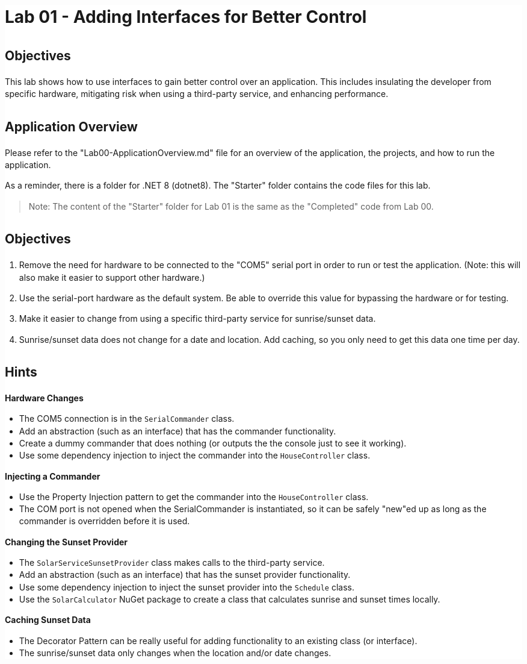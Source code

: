 # Lab 01 - Adding Interfaces for Better Control

## Objectives
This lab shows how to use interfaces to gain better control over an application. This includes insulating the developer from specific hardware, mitigating risk when using a third-party service, and enhancing performance.  

## Application Overview
Please refer to the "Lab00-ApplicationOverview.md" file for an overview of the application, the projects, and how to run the application.  

As a reminder, there is a folder for .NET 8 (dotnet8). The "Starter" folder contains the code files for this lab.  

> Note: The content of the "Starter" folder for Lab 01 is the same as the "Completed" code from Lab 00.

## Objectives  

1. Remove the need for hardware to be connected to the "COM5" serial port in order to run or test the application. (Note: this will also make it easier to support other hardware.)  

2. Use the serial-port hardware as the default system. Be able to override this value for bypassing the hardware or for testing.

3. Make it easier to change from using a specific third-party service for sunrise/sunset data.  

4. Sunrise/sunset data does not change for a date and location. Add caching, so you only need to get this data one time per day.

## Hints  

**Hardware Changes**  
* The COM5 connection is in the `SerialCommander` class.  
* Add an abstraction (such as an interface) that has the commander functionality.  
* Create a dummy commander that does nothing (or outputs the the console just to see it working).  
* Use some dependency injection to inject the commander into the `HouseController` class.  

**Injecting a Commander**  
* Use the Property Injection pattern to get the commander into the `HouseController` class.  
* The COM port is not opened when the SerialCommander is instantiated, so it can be safely "new"ed up as long as the commander is overridden before it is used.  

**Changing the Sunset Provider**  
* The `SolarServiceSunsetProvider` class makes calls to the third-party service.  
* Add an abstraction (such as an interface) that has the sunset provider functionality.  
* Use some dependency injection to inject the sunset provider into the `Schedule` class.  
* Use the `SolarCalculator` NuGet package to create a class that calculates sunrise and sunset times locally.  

**Caching Sunset Data**  
* The Decorator Pattern can be really useful for adding functionality to an existing class (or interface).  
* The sunrise/sunset data only changes when the location and/or date changes.  
